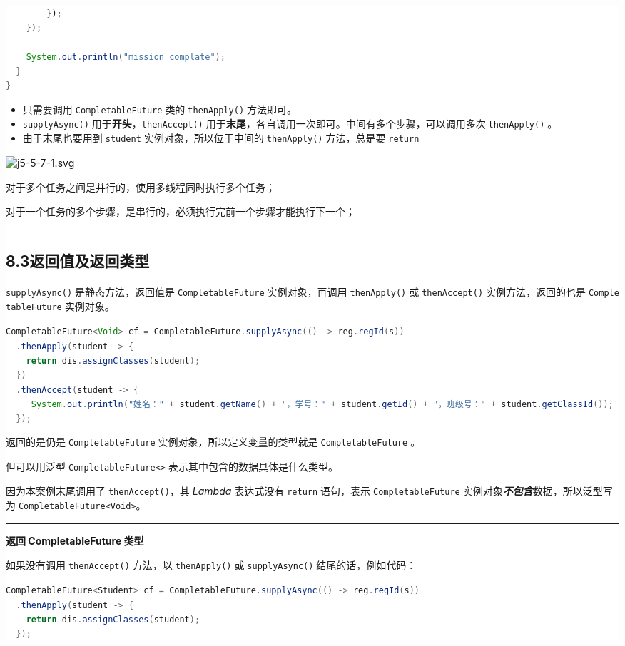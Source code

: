 ```java
        });
    });

    System.out.println("mission complate");
  }
}
```

- 只需要调用 `CompletableFuture` 类的 `thenApply()` 方法即可。
- `supplyAsync()` 用于**开头**，`thenAccept()` 用于**末尾**，各自调用一次即可。中间有多个步骤，可以调用多次 `thenApply()` 。
- 由于末尾也要用到 `student` 实例对象，所以位于中间的 `thenApply()` 方法，总是要 `return`

![j5-5-7-1.svg](https://typora-picgo-push.oss-cn-hangzhou.aliyuncs.com/img-for-typora/j5-5-7-1.svg)

对于多个任务之间是并行的，使用多线程同时执行多个任务；

对于一个任务的多个步骤，是串行的，必须执行完前一个步骤才能执行下一个；

---



## 8.3返回值及返回类型

`supplyAsync()` 是静态方法，返回值是 `CompletableFuture` 实例对象，再调用 `thenApply()` 或 `thenAccept()` 实例方法，返回的也是 `CompletableFuture` 实例对象。

```java
CompletableFuture<Void> cf = CompletableFuture.supplyAsync(() -> reg.regId(s))
  .thenApply(student -> {
    return dis.assignClasses(student);
  })
  .thenAccept(student -> {
     System.out.println("姓名：" + student.getName() + "，学号：" + student.getId() + "，班级号：" + student.getClassId());
  });
```

返回的是仍是 `CompletableFuture` 实例对象，所以定义变量的类型就是 `CompletableFuture` 。

但可以用泛型 `CompletableFuture<>` 表示其中包含的数据具体是什么类型。

因为本案例末尾调用了 `thenAccept()`，其 *Lambda* 表达式没有 `return` 语句，表示 `CompletableFuture` 实例对象***不包含***数据，所以泛型写为 `CompletableFuture<Void>`。

---

**返回 CompletableFuture 类型**

如果没有调用 `thenAccept()` 方法，以 `thenApply()` 或 `supplyAsync()` 结尾的话，例如代码：

```java
CompletableFuture<Student> cf = CompletableFuture.supplyAsync(() -> reg.regId(s))
  .thenApply(student -> {
    return dis.assignClasses(student);
  });
```
